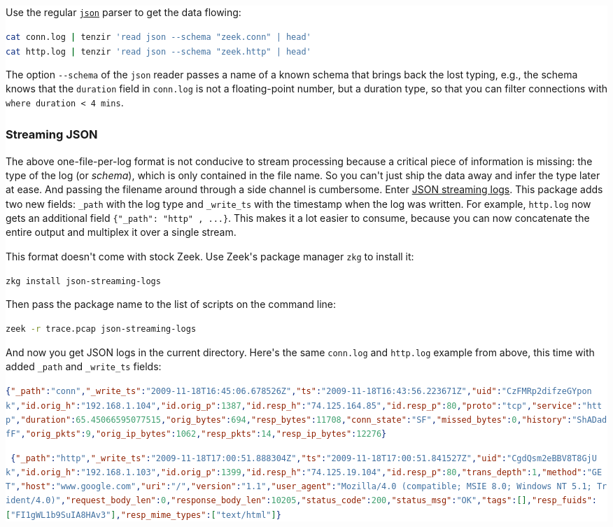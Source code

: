 Use the regular [`json`](/next/formats/json) parser to get the data flowing:

```bash
cat conn.log | tenzir 'read json --schema "zeek.conn" | head'
cat http.log | tenzir 'read json --schema "zeek.http" | head'
```

The option `--schema` of the `json` reader passes a name of a known schema that
brings back the lost typing, e.g., the schema knows that the `duration` field in
`conn.log` is not a floating-point number, but a duration type, so that you can
filter connections with `where duration < 4 mins`.

### Streaming JSON

The above one-file-per-log format is not conducive to stream processing because
a critical piece of information is missing: the type of the log (or *schema*),
which is only contained in the file name. So you can't just ship the data away
and infer the type later at ease. And passing the filename around through a side
channel is cumbersome. Enter [JSON streaming
logs](https://github.com/corelight/json-streaming-logs). This package adds two
new fields: `_path` with the log type and `_write_ts` with the timestamp when
the log was written. For example, `http.log` now gets an additional field
`{"_path": "http" , ...}`. This makes it a lot easier to consume, because you
can now concatenate the entire output and multiplex it over a single stream.

This format doesn't come with stock Zeek. Use Zeek's package manager `zkg` to
install it:

```bash
zkg install json-streaming-logs
```

Then pass the package name to the list of scripts on the command line:

```bash
zeek -r trace.pcap json-streaming-logs
```

And now you get JSON logs in the current directory. Here's the same `conn.log`
and `http.log` example from above, this time with added `_path` and `_write_ts`
fields:

```json title="conn.log"
{"_path":"conn","_write_ts":"2009-11-18T16:45:06.678526Z","ts":"2009-11-18T16:43:56.223671Z","uid":"CzFMRp2difzeGYponk","id.orig_h":"192.168.1.104","id.orig_p":1387,"id.resp_h":"74.125.164.85","id.resp_p":80,"proto":"tcp","service":"http","duration":65.45066595077515,"orig_bytes":694,"resp_bytes":11708,"conn_state":"SF","missed_bytes":0,"history":"ShADadfF","orig_pkts":9,"orig_ip_bytes":1062,"resp_pkts":14,"resp_ip_bytes":12276}
```

```json title="http.log"
 {"_path":"http","_write_ts":"2009-11-18T17:00:51.888304Z","ts":"2009-11-18T17:00:51.841527Z","uid":"CgdQsm2eBBV8T8GjUk","id.orig_h":"192.168.1.103","id.orig_p":1399,"id.resp_h":"74.125.19.104","id.resp_p":80,"trans_depth":1,"method":"GET","host":"www.google.com","uri":"/","version":"1.1","user_agent":"Mozilla/4.0 (compatible; MSIE 8.0; Windows NT 5.1; Trident/4.0)","request_body_len":0,"response_body_len":10205,"status_code":200,"status_msg":"OK","tags":[],"resp_fuids":["FI1gWL1b9SuIA8HAv3"],"resp_mime_types":["text/html"]}
```


[^1]: Zeek also comes with a Turing-complete scripting language for executing